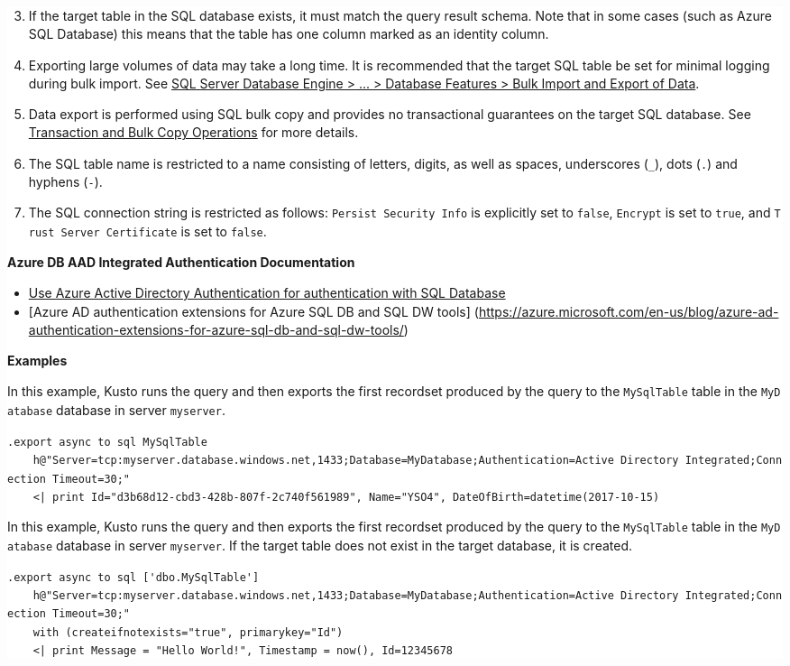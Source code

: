 3. If the target table in the SQL database exists, it must match the query result
   schema. Note that in some cases (such as Azure SQL Database) this means
   that the table has one column marked as an identity column.

4. Exporting large volumes of data may take a long time. It is recommended that
   the target SQL table be set for minimal logging during bulk import.
   See [SQL Server Database Engine > ... > Database Features > Bulk Import and Export of Data](https://msdn.microsoft.com/en-us/library/ms190422.aspx).

5. Data export is performed using SQL bulk copy and provides no transactional guarantees on the target
   SQL database. See [Transaction and Bulk Copy Operations](https://docs.microsoft.com/en-us/dotnet/framework/data/adonet/sql/transaction-and-bulk-copy-operations)
   for more details.

6. The SQL table name is restricted to a name consisting of letters, digits,
   as well as spaces, underscores (`_`), dots (`.`) and hyphens (`-`).

7. The SQL connection string is restricted as follows: `Persist Security Info`
   is explicitly set to `false`, `Encrypt` is set to `true`, and `Trust Server Certificate`
   is set to `false`.

**Azure DB AAD Integrated Authentication Documentation**

* [Use Azure Active Directory Authentication for authentication with SQL Database](https://docs.microsoft.com/en-us/azure/sql-database/sql-database-aad-authentication)
* [Azure AD authentication extensions for Azure SQL DB and SQL DW tools] (https://azure.microsoft.com/en-us/blog/azure-ad-authentication-extensions-for-azure-sql-db-and-sql-dw-tools/)

**Examples** 

In this example, Kusto runs the query and then exports the first recordset produced by the query to the `MySqlTable` table in the `MyDatabase` database in server `myserver`.

```kusto 
.export async to sql MySqlTable
    h@"Server=tcp:myserver.database.windows.net,1433;Database=MyDatabase;Authentication=Active Directory Integrated;Connection Timeout=30;"
    <| print Id="d3b68d12-cbd3-428b-807f-2c740f561989", Name="YSO4", DateOfBirth=datetime(2017-10-15)
```

In this example, Kusto runs the query and then exports the first recordset produced by the query to the `MySqlTable` table in the `MyDatabase` database in server `myserver`.
If the target table does not exist in the target database, it is created.

```kusto 
.export async to sql ['dbo.MySqlTable']
    h@"Server=tcp:myserver.database.windows.net,1433;Database=MyDatabase;Authentication=Active Directory Integrated;Connection Timeout=30;"
    with (createifnotexists="true", primarykey="Id")
    <| print Message = "Hello World!", Timestamp = now(), Id=12345678
```

